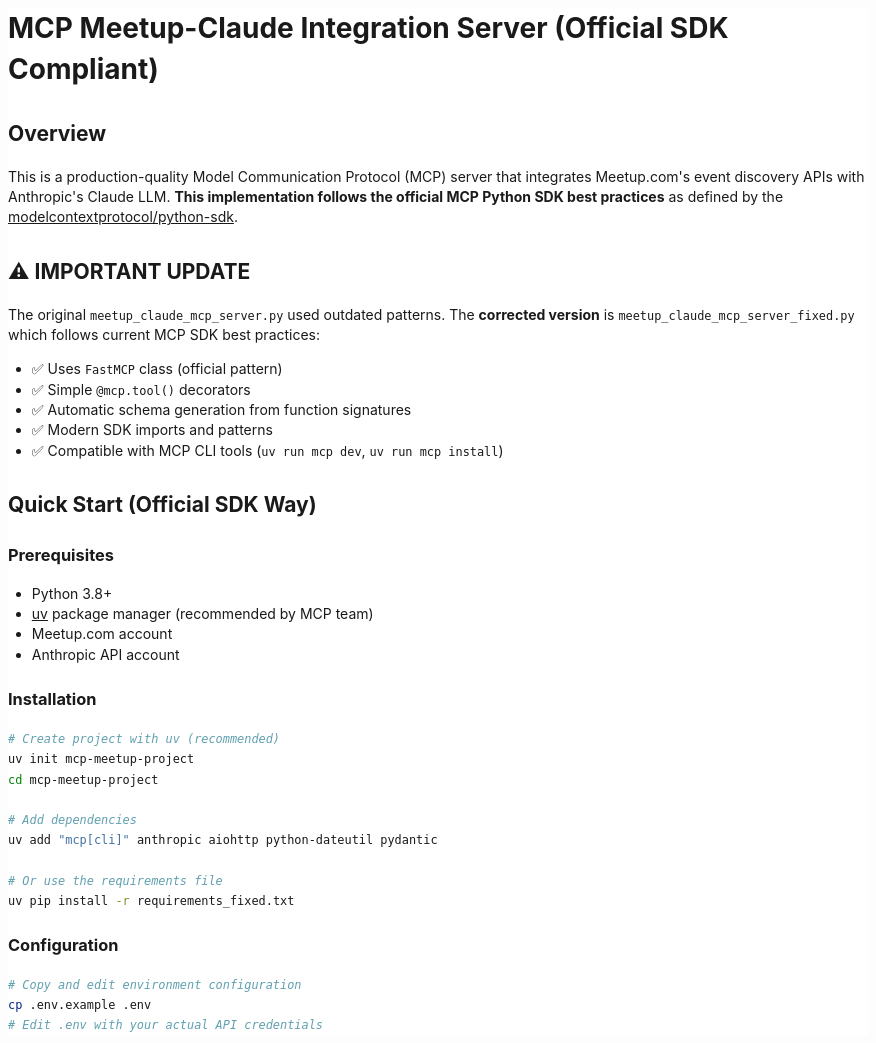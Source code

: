 # MCP Meetup-Claude Integration Server (Official SDK Compliant)

## Overview

This is a production-quality Model Communication Protocol (MCP) server that integrates Meetup.com's event discovery APIs with Anthropic's Claude LLM. **This implementation follows the official MCP Python SDK best practices** as defined by the [modelcontextprotocol/python-sdk](https://github.com/modelcontextprotocol/python-sdk).

## ⚠️ **IMPORTANT UPDATE**

The original `meetup_claude_mcp_server.py` used outdated patterns. The **corrected version** is `meetup_claude_mcp_server_fixed.py` which follows current MCP SDK best practices:

- ✅ Uses `FastMCP` class (official pattern)
- ✅ Simple `@mcp.tool()` decorators
- ✅ Automatic schema generation from function signatures
- ✅ Modern SDK imports and patterns
- ✅ Compatible with MCP CLI tools (`uv run mcp dev`, `uv run mcp install`)

## Quick Start (Official SDK Way)

### Prerequisites

- Python 3.8+
- [uv](https://docs.astral.sh/uv/) package manager (recommended by MCP team)
- Meetup.com account
- Anthropic API account

### Installation

```bash
# Create project with uv (recommended)
uv init mcp-meetup-project
cd mcp-meetup-project

# Add dependencies
uv add "mcp[cli]" anthropic aiohttp python-dateutil pydantic

# Or use the requirements file
uv pip install -r requirements_fixed.txt
```

### Configuration

```bash
# Copy and edit environment configuration
cp .env.example .env
# Edit .env with your actual API credentials
```
